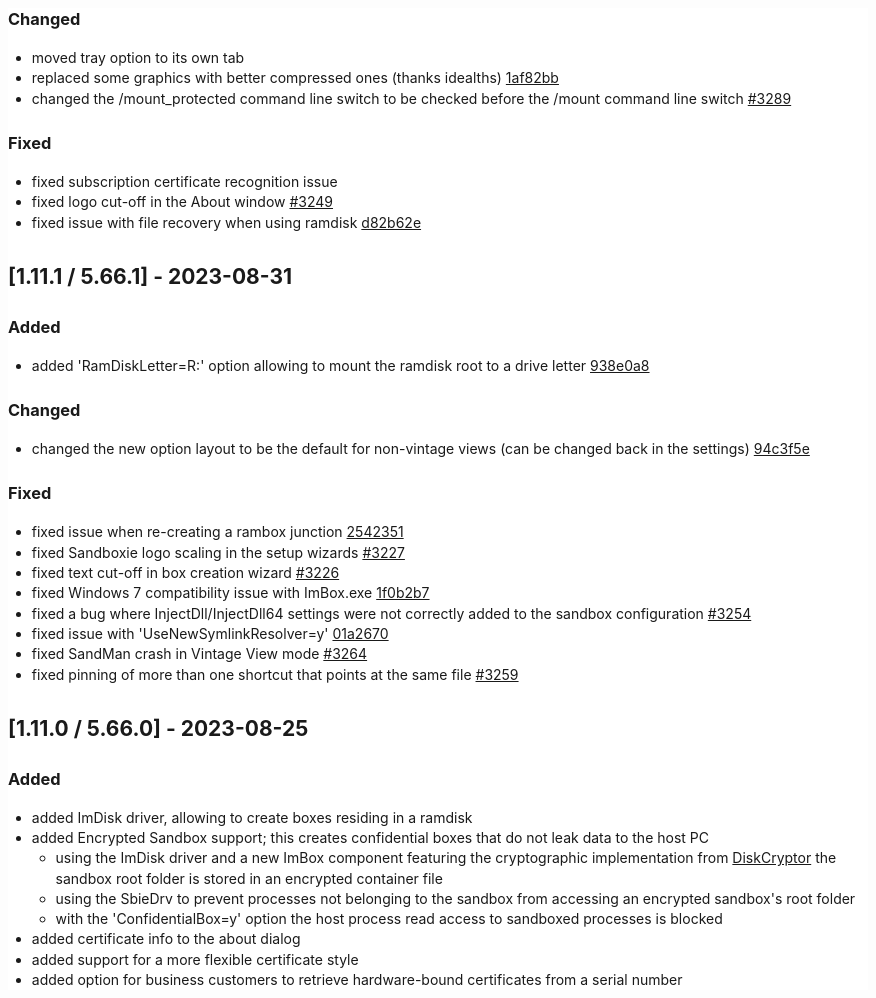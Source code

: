 ### Changed
- moved tray option to its own tab
- replaced some graphics with better compressed ones (thanks idealths) [1af82bb](https://github.com/sandboxie-plus/Sandboxie/commit/1af82bb39643e7470dd4839bf3cebe8a4acf9d06)
- changed the /mount_protected command line switch to be checked before the /mount command line switch [#3289](https://github.com/sandboxie-plus/Sandboxie/pull/3289)

### Fixed
- fixed subscription certificate recognition issue
- fixed logo cut-off in the About window [#3249](https://github.com/sandboxie-plus/Sandboxie/issues/3249)
- fixed issue with file recovery when using ramdisk [d82b62e](https://github.com/sandboxie-plus/Sandboxie/commit/d82b62ee78d865e21005b9b81dfa9dac9f524b90)

## [1.11.1 / 5.66.1] - 2023-08-31

### Added
- added 'RamDiskLetter=R:\' option allowing to mount the ramdisk root to a drive letter [938e0a8](https://github.com/sandboxie-plus/Sandboxie/commit/938e0a8c8d88e3780ece674c6702654d0b4e6ddc)

### Changed
- changed the new option layout to be the default for non-vintage views (can be changed back in the settings) [94c3f5e](https://github.com/sandboxie-plus/Sandboxie/commit/94c3f5e35bf9e7c993557f2c9d4e6e5129e9d1df)

### Fixed
- fixed issue when re-creating a rambox junction [2542351](https://github.com/sandboxie-plus/Sandboxie/commit/254235136fa8b74ad147f03b646d4015208c14be)
- fixed Sandboxie logo scaling in the setup wizards [#3227](https://github.com/sandboxie-plus/Sandboxie/issues/3227)
- fixed text cut-off in box creation wizard [#3226](https://github.com/sandboxie-plus/Sandboxie/issues/3226)
- fixed Windows 7 compatibility issue with ImBox.exe [1f0b2b7](https://github.com/sandboxie-plus/Sandboxie/commit/1f0b2b71ba47436252fd55eece2c3624085b46dc)
- fixed a bug where InjectDll/InjectDll64 settings were not correctly added to the sandbox configuration [#3254](https://github.com/sandboxie-plus/Sandboxie/pull/3254)
- fixed issue with 'UseNewSymlinkResolver=y' [01a2670](https://github.com/sandboxie-plus/Sandboxie/commit/01a2670b9cc6f00bdc81b990e0c75c2688fd54fd)
- fixed SandMan crash in Vintage View mode [#3264](https://github.com/sandboxie-plus/Sandboxie/issues/3264)
- fixed pinning of more than one shortcut that points at the same file [#3259](https://github.com/sandboxie-plus/Sandboxie/issues/3259)



## [1.11.0 / 5.66.0] - 2023-08-25

### Added
- added ImDisk driver, allowing to create boxes residing in a ramdisk
- added Encrypted Sandbox support; this creates confidential boxes that do not leak data to the host PC
  - using the ImDisk driver and a new ImBox component featuring the cryptographic implementation from [DiskCryptor](https://diskcryptor.org/) the sandbox root folder is stored in an encrypted container file
  - using the SbieDrv to prevent processes not belonging to the sandbox from accessing an encrypted sandbox's root folder
  - with the 'ConfidentialBox=y' option the host process read access to sandboxed processes is blocked
- added certificate info to the about dialog
- added support for a more flexible certificate style
- added option for business customers to retrieve hardware-bound certificates from a serial number